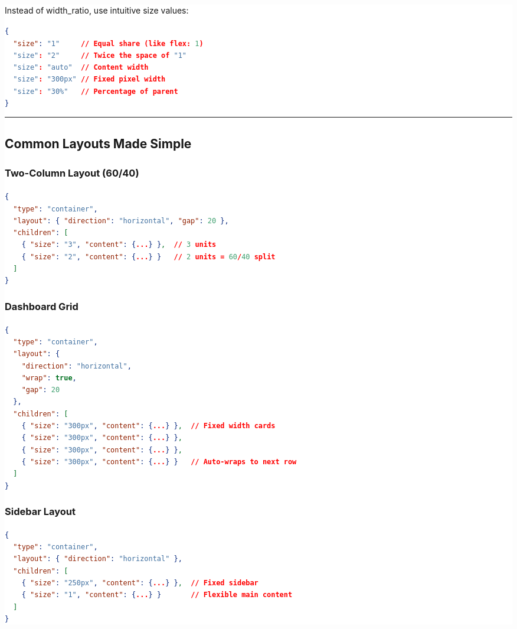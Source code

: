 Instead of width_ratio, use intuitive size values:

```json
{
  "size": "1"     // Equal share (like flex: 1)
  "size": "2"     // Twice the space of "1"
  "size": "auto"  // Content width
  "size": "300px" // Fixed pixel width
  "size": "30%"   // Percentage of parent
}
```

---

## Common Layouts Made Simple

### Two-Column Layout (60/40)
```json
{
  "type": "container",
  "layout": { "direction": "horizontal", "gap": 20 },
  "children": [
    { "size": "3", "content": {...} },  // 3 units
    { "size": "2", "content": {...} }   // 2 units = 60/40 split
  ]
}
```

### Dashboard Grid
```json
{
  "type": "container",
  "layout": { 
    "direction": "horizontal", 
    "wrap": true,
    "gap": 20 
  },
  "children": [
    { "size": "300px", "content": {...} },  // Fixed width cards
    { "size": "300px", "content": {...} },
    { "size": "300px", "content": {...} },
    { "size": "300px", "content": {...} }   // Auto-wraps to next row
  ]
}
```

### Sidebar Layout
```json
{
  "type": "container",
  "layout": { "direction": "horizontal" },
  "children": [
    { "size": "250px", "content": {...} },  // Fixed sidebar
    { "size": "1", "content": {...} }       // Flexible main content
  ]
}
```
